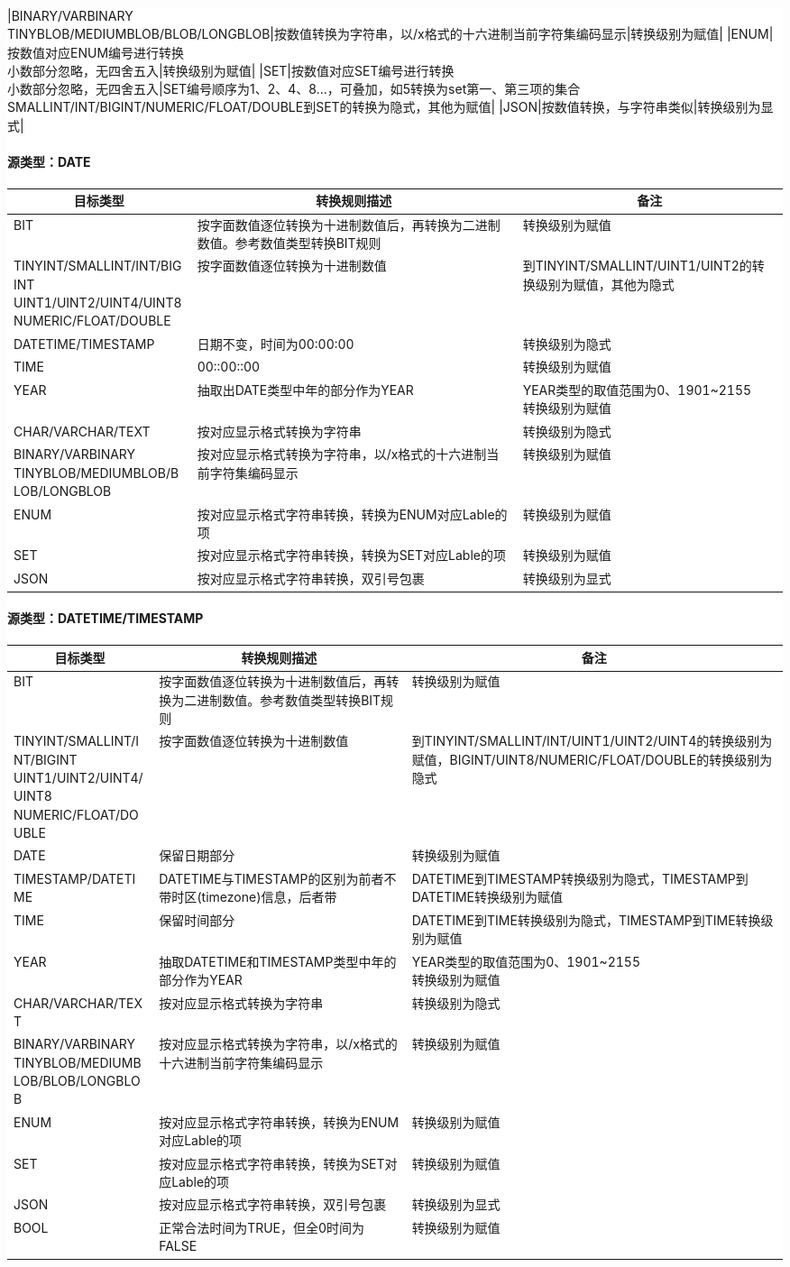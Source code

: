 |BINARY/VARBINARY<br>TINYBLOB/MEDIUMBLOB/BLOB/LONGBLOB|按数值转换为字符串，以/x格式的十六进制当前字符集编码显示|转换级别为赋值|
|ENUM|按数值对应ENUM编号进行转换<br>小数部分忽略，无四舍五入|转换级别为赋值|
|SET|按数值对应SET编号进行转换<br>小数部分忽略，无四舍五入|SET编号顺序为1、2、4、8...，可叠加，如5转换为set第一、第三项的集合<br>SMALLINT/INT/BIGINT/NUMERIC/FLOAT/DOUBLE到SET的转换为隐式，其他为赋值|
|JSON|按数值转换，与字符串类似|转换级别为显式|

#### 源类型：DATE

|目标类型|转换规则描述|备注|
|--|--|--|
|BIT|按字面数值逐位转换为十进制数值后，再转换为二进制数值。参考数值类型转换BIT规则|转换级别为赋值|
|TINYINT/SMALLINT/INT/BIGINT<br>UINT1/UINT2/UINT4/UINT8<br>NUMERIC/FLOAT/DOUBLE|按字面数值逐位转换为十进制数值|到TINYINT/SMALLINT/UINT1/UINT2的转换级别为赋值，其他为隐式|
|DATETIME/TIMESTAMP|日期不变，时间为00:00:00|转换级别为隐式|
|TIME|00::00::00|转换级别为赋值|
|YEAR|抽取出DATE类型中年的部分作为YEAR|YEAR类型的取值范围为0、1901~2155<br>转换级别为赋值|
|CHAR/VARCHAR/TEXT|按对应显示格式转换为字符串|转换级别为隐式|
|BINARY/VARBINARY<br>TINYBLOB/MEDIUMBLOB/BLOB/LONGBLOB|按对应显示格式转换为字符串，以/x格式的十六进制当前字符集编码显示|转换级别为赋值|
|ENUM|按对应显示格式字符串转换，转换为ENUM对应Lable的项|转换级别为赋值|
|SET|按对应显示格式字符串转换，转换为SET对应Lable的项|转换级别为赋值|
|JSON|按对应显示格式字符串转换，双引号包裹|转换级别为显式|

#### 源类型：DATETIME/TIMESTAMP

|目标类型|转换规则描述|备注|
|--|--|--|
|BIT|按字面数值逐位转换为十进制数值后，再转换为二进制数值。参考数值类型转换BIT规则|转换级别为赋值|
|TINYINT/SMALLINT/INT/BIGINT<br>UINT1/UINT2/UINT4/UINT8<br>NUMERIC/FLOAT/DOUBLE|按字面数值逐位转换为十进制数值|到TINYINT/SMALLINT/INT/UINT1/UINT2/UINT4的转换级别为赋值，BIGINT/UINT8/NUMERIC/FLOAT/DOUBLE的转换级别为隐式|
|DATE|保留日期部分|转换级别为赋值|
|TIMESTAMP/DATETIME|DATETIME与TIMESTAMP的区别为前者不带时区(timezone)信息，后者带|DATETIME到TIMESTAMP转换级别为隐式，TIMESTAMP到DATETIME转换级别为赋值|
|TIME|保留时间部分|DATETIME到TIME转换级别为隐式，TIMESTAMP到TIME转换级别为赋值|
|YEAR|抽取DATETIME和TIMESTAMP类型中年的部分作为YEAR|YEAR类型的取值范围为0、1901~2155<br>转换级别为赋值|
|CHAR/VARCHAR/TEXT|按对应显示格式转换为字符串|转换级别为隐式|
|BINARY/VARBINARY<br>TINYBLOB/MEDIUMBLOB/BLOB/LONGBLOB|按对应显示格式转换为字符串，以/x格式的十六进制当前字符集编码显示|转换级别为赋值|
|ENUM|按对应显示格式字符串转换，转换为ENUM对应Lable的项|转换级别为赋值|
|SET|按对应显示格式字符串转换，转换为SET对应Lable的项|转换级别为赋值|
|JSON|按对应显示格式字符串转换，双引号包裹|转换级别为显式|
|BOOL|正常合法时间为TRUE，但全0时间为FALSE|转换级别为赋值|
